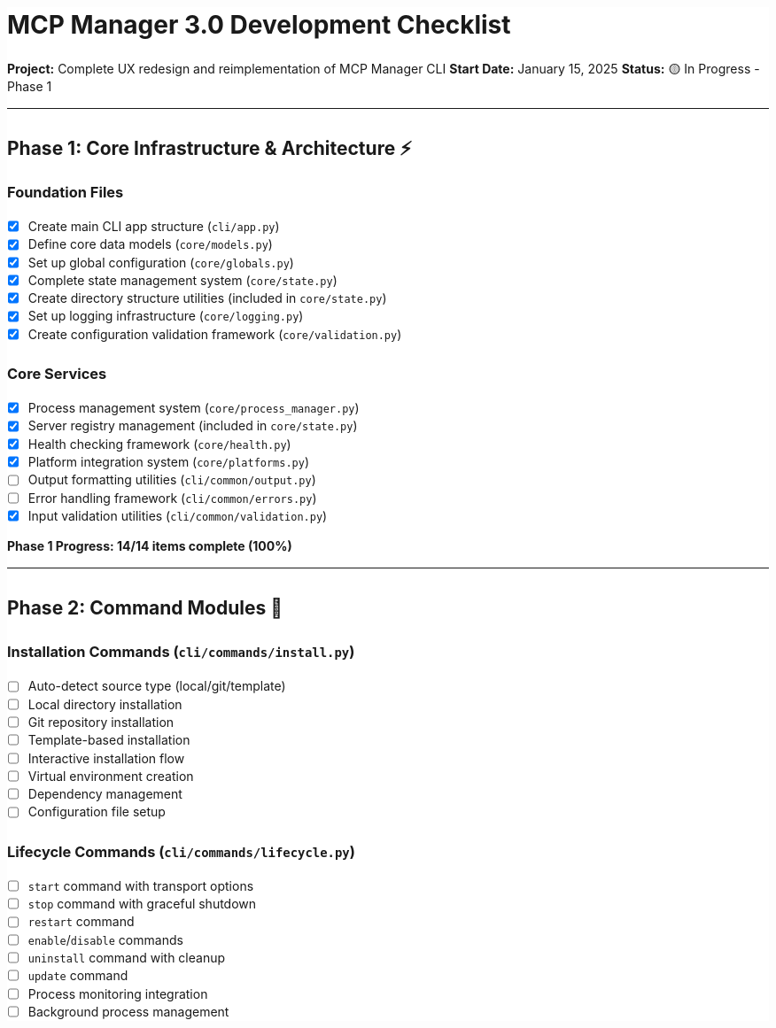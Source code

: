 # MCP Manager 3.0 Development Checklist

**Project:** Complete UX redesign and reimplementation of MCP Manager CLI
**Start Date:** January 15, 2025
**Status:** 🟡 In Progress - Phase 1

---

## Phase 1: Core Infrastructure & Architecture ⚡

### Foundation Files
- [x] Create main CLI app structure (`cli/app.py`)
- [x] Define core data models (`core/models.py`) 
- [x] Set up global configuration (`core/globals.py`)
- [x] Complete state management system (`core/state.py`)
- [x] Create directory structure utilities (included in `core/state.py`)
- [x] Set up logging infrastructure (`core/logging.py`)
- [x] Create configuration validation framework (`core/validation.py`)

### Core Services
- [x] Process management system (`core/process_manager.py`)
- [x] Server registry management (included in `core/state.py`)
- [x] Health checking framework (`core/health.py`)
- [x] Platform integration system (`core/platforms.py`)
- [ ] Output formatting utilities (`cli/common/output.py`)
- [ ] Error handling framework (`cli/common/errors.py`)
- [x] Input validation utilities (`cli/common/validation.py`)

**Phase 1 Progress: 14/14 items complete (100%)**

---

## Phase 2: Command Modules 🔧

### Installation Commands (`cli/commands/install.py`)
- [ ] Auto-detect source type (local/git/template)
- [ ] Local directory installation
- [ ] Git repository installation
- [ ] Template-based installation
- [ ] Interactive installation flow
- [ ] Virtual environment creation
- [ ] Dependency management
- [ ] Configuration file setup

### Lifecycle Commands (`cli/commands/lifecycle.py`)
- [ ] `start` command with transport options
- [ ] `stop` command with graceful shutdown
- [ ] `restart` command
- [ ] `enable`/`disable` commands
- [ ] `uninstall` command with cleanup
- [ ] `update` command
- [ ] Process monitoring integration
- [ ] Background process management
